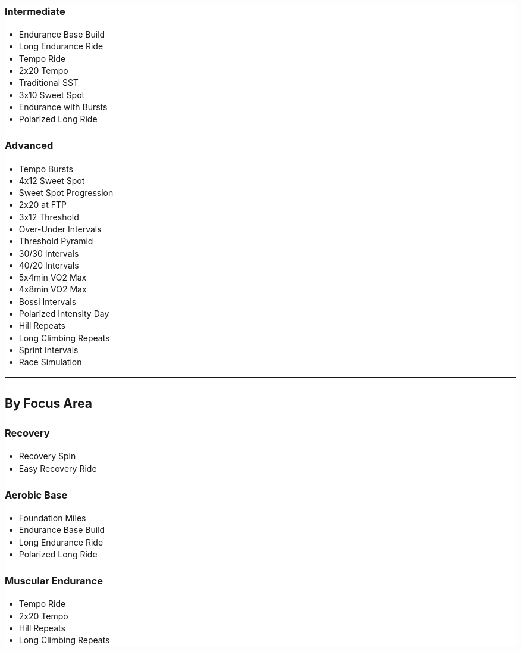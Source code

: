 ### Intermediate
- Endurance Base Build
- Long Endurance Ride
- Tempo Ride
- 2x20 Tempo
- Traditional SST
- 3x10 Sweet Spot
- Endurance with Bursts
- Polarized Long Ride

### Advanced
- Tempo Bursts
- 4x12 Sweet Spot
- Sweet Spot Progression
- 2x20 at FTP
- 3x12 Threshold
- Over-Under Intervals
- Threshold Pyramid
- 30/30 Intervals
- 40/20 Intervals
- 5x4min VO2 Max
- 4x8min VO2 Max
- Bossi Intervals
- Polarized Intensity Day
- Hill Repeats
- Long Climbing Repeats
- Sprint Intervals
- Race Simulation

---

## By Focus Area

### Recovery
- Recovery Spin
- Easy Recovery Ride

### Aerobic Base
- Foundation Miles
- Endurance Base Build
- Long Endurance Ride
- Polarized Long Ride

### Muscular Endurance
- Tempo Ride
- 2x20 Tempo
- Hill Repeats
- Long Climbing Repeats
